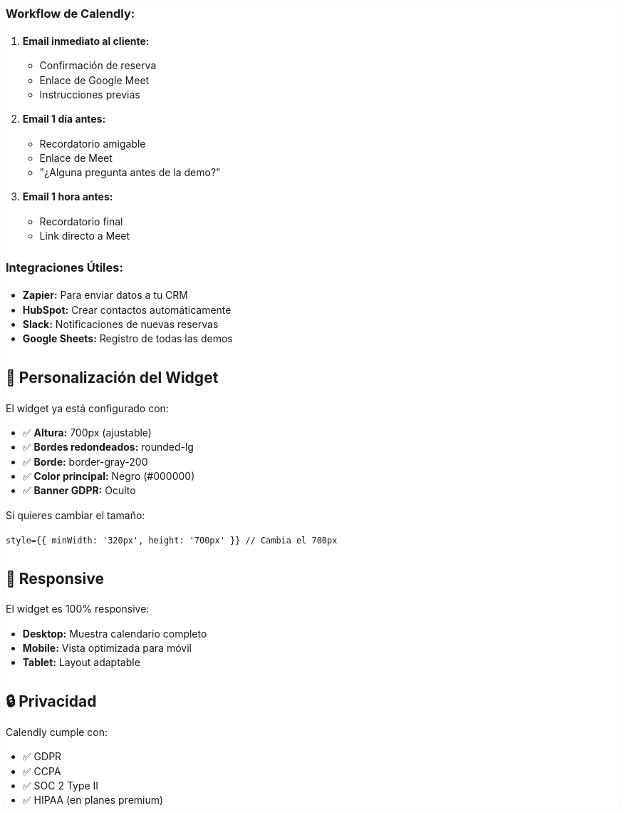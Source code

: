 ### Workflow de Calendly:

1. **Email inmediato al cliente:**
   - Confirmación de reserva
   - Enlace de Google Meet
   - Instrucciones previas

2. **Email 1 día antes:**
   - Recordatorio amigable
   - Enlace de Meet
   - "¿Alguna pregunta antes de la demo?"

3. **Email 1 hora antes:**
   - Recordatorio final
   - Link directo a Meet

### Integraciones Útiles:

- **Zapier:** Para enviar datos a tu CRM
- **HubSpot:** Crear contactos automáticamente
- **Slack:** Notificaciones de nuevas reservas
- **Google Sheets:** Registro de todas las demos

## 🎨 Personalización del Widget

El widget ya está configurado con:

- ✅ **Altura:** 700px (ajustable)
- ✅ **Bordes redondeados:** rounded-lg
- ✅ **Borde:** border-gray-200
- ✅ **Color principal:** Negro (#000000)
- ✅ **Banner GDPR:** Oculto

Si quieres cambiar el tamaño:

```tsx
style={{ minWidth: '320px', height: '700px' }} // Cambia el 700px
```

## 📱 Responsive

El widget es 100% responsive:
- **Desktop:** Muestra calendario completo
- **Mobile:** Vista optimizada para móvil
- **Tablet:** Layout adaptable

## 🔒 Privacidad

Calendly cumple con:
- ✅ GDPR
- ✅ CCPA
- ✅ SOC 2 Type II
- ✅ HIPAA (en planes premium)
